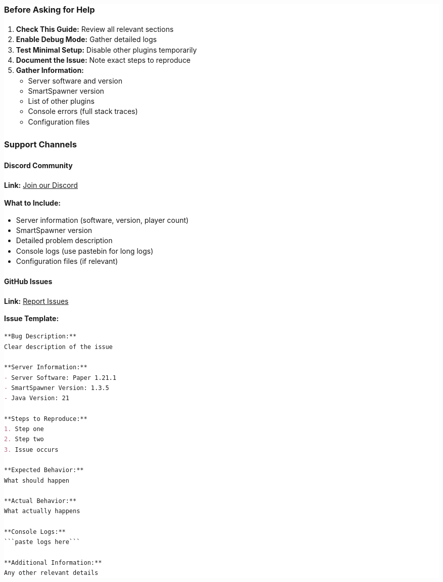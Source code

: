 ### Before Asking for Help

1. **Check This Guide:** Review all relevant sections
2. **Enable Debug Mode:** Gather detailed logs
3. **Test Minimal Setup:** Disable other plugins temporarily
4. **Document the Issue:** Note exact steps to reproduce
5. **Gather Information:**
   - Server software and version
   - SmartSpawner version
   - List of other plugins
   - Console errors (full stack traces)
   - Configuration files

### Support Channels

#### Discord Community
**Link:** [Join our Discord](http://discord.com/invite/FJN7hJKPyb)

**What to Include:**
- Server information (software, version, player count)
- SmartSpawner version
- Detailed problem description
- Console logs (use pastebin for long logs)
- Configuration files (if relevant)

#### GitHub Issues
**Link:** [Report Issues](https://github.com/ptthanh02/SmartSpawner/issues)

**Issue Template:**
```markdown
**Bug Description:**
Clear description of the issue

**Server Information:**
- Server Software: Paper 1.21.1
- SmartSpawner Version: 1.3.5
- Java Version: 21

**Steps to Reproduce:**
1. Step one
2. Step two
3. Issue occurs

**Expected Behavior:**
What should happen

**Actual Behavior:**
What actually happens

**Console Logs:**
```paste logs here```

**Additional Information:**
Any other relevant details
```

